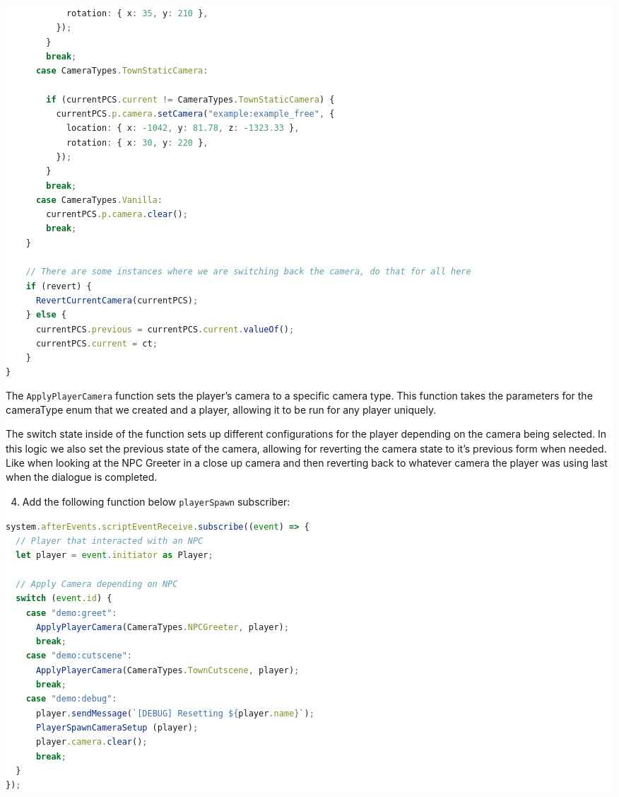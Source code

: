 ```TypeScript
            rotation: { x: 35, y: 210 },
          });
        }
        break;
      case CameraTypes.TownStaticCamera:

        if (currentPCS.current != CameraTypes.TownStaticCamera) {
          currentPCS.p.camera.setCamera("example:example_free", {
            location: { x: -1042, y: 81.78, z: -1323.33 },
            rotation: { x: 30, y: 220 },
          });
        }
        break;
      case CameraTypes.Vanilla:
        currentPCS.p.camera.clear();
        break;
    }

    // There are some instances where we are switching back the camera, do that for all here
    if (revert) {
      RevertCurrentCamera(currentPCS);
    } else {
      currentPCS.previous = currentPCS.current.valueOf();
      currentPCS.current = ct;
    }
}
```

The `ApplyPlayerCamera` function sets the player’s camera to a specific camera type. This function takes the parameters for the cameraType enum that we created and a player, allowing it to be run for any player uniquely.

The switch state inside of the function sets up different configurations for the player depending on the camera being selected. In this logic we also set the previous state of the camera, allowing for reverting the camera state to it’s previous form when needed. Like when looking at the NPC Greeter in a close up camera and then reverting back to whatever camera the player was using last when the dialogue is completed.

4. Add the following function below `playerSpawn` subscriber:

```TypeScript
system.afterEvents.scriptEventReceive.subscribe((event) => {
  // Player that interacted with an NPC
  let player = event.initiator as Player;

  // Apply Camera depending on NPC
  switch (event.id) {
    case "demo:greet":
      ApplyPlayerCamera(CameraTypes.NPCGreeter, player);
      break;
    case "demo:cutscene":
      ApplyPlayerCamera(CameraTypes.TownCutscene, player);
      break;
    case "demo:debug":
      player.sendMessage(`[DEBUG] Resetting ${player.name}`);
      PlayerSpawnCameraSetup (player);
      player.camera.clear();
      break;
  }
});
```
